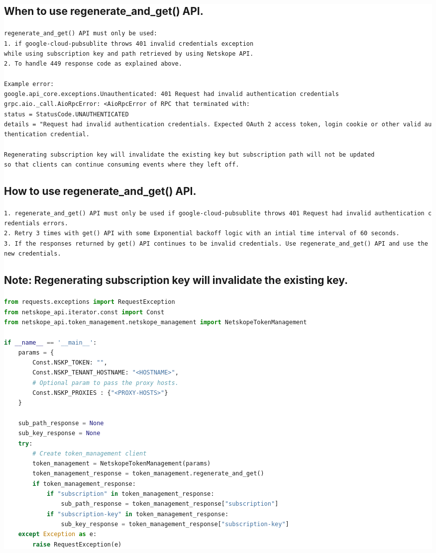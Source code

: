 ## When to use regenerate_and_get() API.
    regenerate_and_get() API must only be used:
    1. if google-cloud-pubsublite throws 401 invalid credentials exception
    while using subscription key and path retrieved by using Netskope API.
    2. To handle 449 response code as explained above.

    Example error:
    google.api_core.exceptions.Unauthenticated: 401 Request had invalid authentication credentials
    grpc.aio._call.AioRpcError: <AioRpcError of RPC that terminated with:
    status = StatusCode.UNAUTHENTICATED
    details = "Request had invalid authentication credentials. Expected OAuth 2 access token, login cookie or other valid authentication credential.

    Regenerating subscription key will invalidate the existing key but subscription path will not be updated
    so that clients can continue consuming events where they left off.

## How to use regenerate_and_get() API.
    1. regenerate_and_get() API must only be used if google-cloud-pubsublite throws 401 Request had invalid authentication credentials errors.
    2. Retry 3 times with get() API with some Exponential backoff logic with an intial time interval of 60 seconds.
    3. If the responses returned by get() API continues to be invalid credentials. Use regenerate_and_get() API and use the new credentials.

## Note: Regenerating subscription key will invalidate the existing key.


```python
from requests.exceptions import RequestException
from netskope_api.iterator.const import Const
from netskope_api.token_management.netskope_management import NetskopeTokenManagement

if __name__ == '__main__':
    params = {
        Const.NSKP_TOKEN: "",
        Const.NSKP_TENANT_HOSTNAME: "<HOSTNAME>",
        # Optional param to pass the proxy hosts.
        Const.NSKP_PROXIES : {"<PROXY-HOSTS>"}
    }

    sub_path_response = None
    sub_key_response = None
    try:
        # Create token_management client
        token_management = NetskopeTokenManagement(params)
        token_management_response = token_management.regenerate_and_get()
        if token_management_response:
            if "subscription" in token_management_response:
                sub_path_response = token_management_response["subscription"]
            if "subscription-key" in token_management_response:
                sub_key_response = token_management_response["subscription-key"]
    except Exception as e:
        raise RequestException(e)
```
